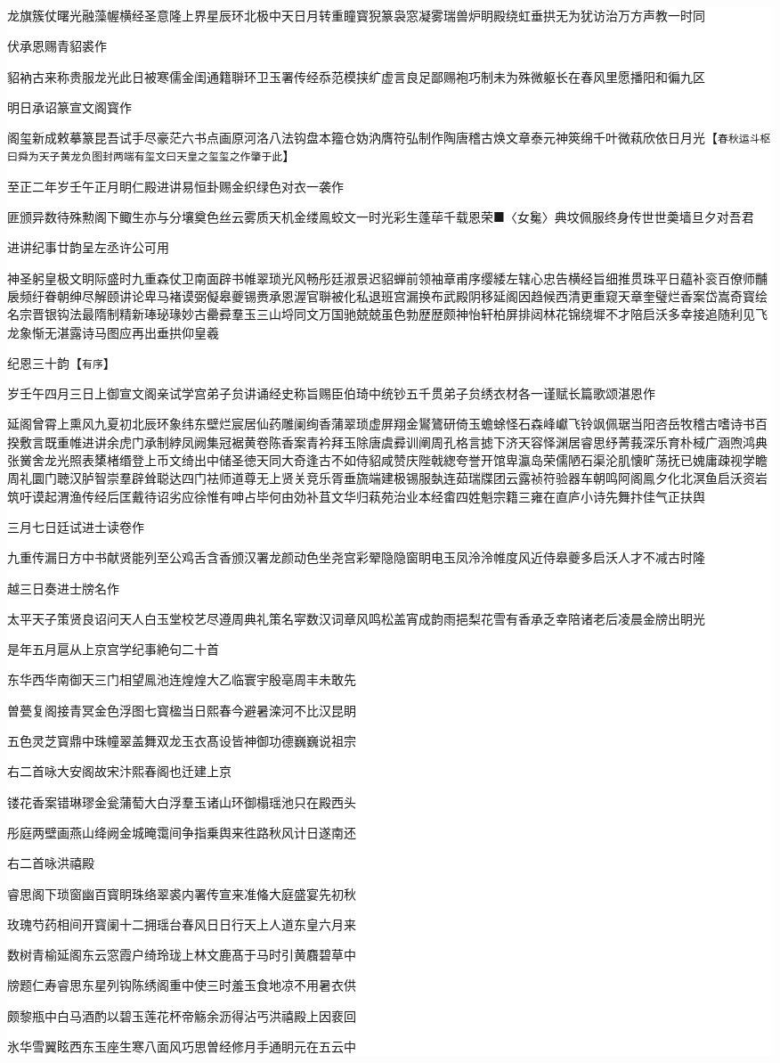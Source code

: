 龙旗簇仗曙光融藻幄横经圣意隆上界星辰环北极中天日月转重瞳寳猊篆袅窓凝雾瑞兽炉眀殿绕虹垂拱无为犹访治万方声教一时同  

伏承恩赐青貂裘作  

貂衲古来称贵服龙光此日被寒儒金闺通籍聨环卫玉署传经忝范模挟纩虚言良足鄙赐袍巧制未为殊微躯长在春风里愿播阳和徧九区  

明日承诏篆宣文阁寳作  

阁玺新成敕摹篆昆吾试手尽豪茫六书点画原河洛八法钩盘本籀仓妫汭膺符弘制作陶唐稽古焕文章泰元神筴绵千叶微萟欣依日月光【`春秋运斗枢曰舜为天子黄龙负图封两端有玺文曰天皇之玺玺之作肇于此`】  

至正二年岁壬午正月眀仁殿进讲易恒卦赐金织绿色对衣一袭作  

匪颁异数待殊勲阁下鲰生亦与分壤奠色丝云雾质天机金缕鳯蛟文一时光彩生蓬荜千载恩荣■〈女毚〉典坟佩服终身传世世羮墙旦夕对吾君  

进讲纪事廿韵呈左丞许公可用  

神圣躬皇极文眀际盛时九重森仗卫南面辟书帷翠琐光风畅彤廷淑景迟貂蝉前领袖章甫序缨緌左辖心忠告横经旨细推贯珠平日藴补衮百僚师黼扆频纡眷朝绅尽解颐讲论卑马褚谟弼儗皋夔锡赉承恩渥官聨被化私退班宫漏换布武殿阴移延阁因趋候西清更重窥天章奎璧烂香案岱嵩奇寳绘名宗晋银钩法最隋制精新琫珌瑑妙古罍彛羣玉三山埒同文万国驰兢兢虽色勃歴歴颇神怡轩柏屏排闼林花锦绕墀不才陪启沃多幸接追随利见飞龙象惭无湛露诗马图应再出垂拱仰皇羲  

纪恩三十韵【`有序`】  

岁壬午四月三日上御宣文阁亲试学宫弟子贠讲诵经史称旨赐臣伯琦中统钞五千贯弟子贠绣衣材各一谨赋长篇歌颂湛恩作  

延阁曾霄上熏风九夏初北辰环象纬东壁烂宸居仙药雕阑绚香蒲翠琐虚屏翔金鸑鷟研倚玉蟾蜍怪石森峰巘飞铃飒佩琚当阳咨岳牧稽古嗜诗书百揆敷言既重帷进讲余虎门承制綍凤阙集冠裾黄卷陈香案青衿拜玉除唐虞彛训阐周孔格言摅下济天容怿渊居睿思纾菁莪深乐育朴棫广涵喣鸿典张黉舍龙光照表橥楮缗登上币文绮出中储圣徳天同大奇逢古不如侍貂咸赞庆陛戟緫夸誉开馆卑瀛岛荣儒陋石渠沦肌懐旷荡抚已媿庸疎视学瞻周礼圜门聴汉胪智崇羣辟耸聪达四门袪师道尊无上贤关竞乐胥垂旒端建极锡服埶连茹瑞牒团云露祯符验器车朝鸣阿阁鳯夕化北溟鱼启沃资岩筑吁谟起渭渔传经后匡戴待诏劣应徐惟有呻占毕何由効补苴文华归萟苑治业本经畬四姓魁宗籍三雍在直庐小诗先舞抃佳气正扶舆  

三月七日廷试进士读卷作  

九重传漏日方中书献贤能列至公鸡舌含香颁汉署龙颜动色坐尧宫彩翚隐隐窗眀电玉凤泠泠帷度风近侍皋夔多启沃人才不减古时隆  

越三日奏进士牓名作  

太平天子策贤良诏问天人白玉堂校艺尽遵周典礼策名寜数汉词章风鸣松盖宵成韵雨挹梨花雪有香承乏幸陪诸老后凌晨金牓出眀光  

是年五月扈从上京宫学纪事絶句二十首  

东华西华南御天三门相望鳯池连煌煌大乙临寰宇殷亳周丰未敢先  

曽甍复阁接青冥金色浮图七寳楹当日熙春今避暑滦河不比汉昆眀  

五色灵芝寳鼎中珠幢翠盖舞双龙玉衣髙设皆神御功德巍巍说祖宗  

右二首咏大安阁故宋汴熙春阁也迁建上京  

镂花香案错琳璆金瓮蒲萄大白浮羣玉诸山环御榻瑶池只在殿西头  

彤庭两壁画燕山绛阙金城晻霭间争指乗舆来徃路秋风计日遂南还  

右二首咏洪禧殿  

睿思阁下琐窗幽百寳眀珠络翠裘内署传宣来准偹大庭盛宴先初秋  

玫瑰芍药相间开寳阑十二拥瑶台春风日日行天上人道东皇六月来  

数树青榆延阁东云窓霞户绮玲珑上林文鹿髙于马时引黄麛碧草中  

牓题仁寿睿思东星列钩陈绣阁重中使三时羞玉食地凉不用暑衣供  

颇黎瓶中白马酒酌以碧玉莲花杯帝觞余沥得沾丐洪禧殿上因裵回  

氷华雪翼眩西东玉座生寒八面风巧思曽经修月手通眀元在五云中  
